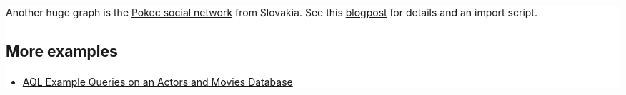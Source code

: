 Another huge graph is the [Pokec social network](https://snap.stanford.edu/data/soc-pokec.html)
from Slovakia. See this [blogpost](https://www.arangodb.com/2015/06/multi-model-benchmark/)
for details and an import script.

## More examples

 - [AQL Example Queries on an Actors and Movies Database](../aql/examples-and-query-patterns/actors-and-movies-dataset-queries.md)
